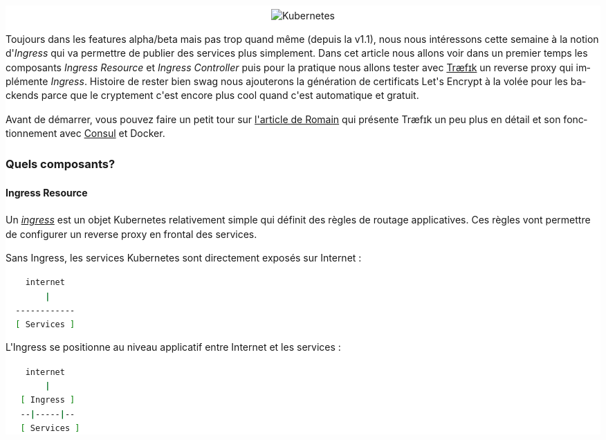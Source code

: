 ﻿---
Title: Ingress Controller avec Træfɪk et Let's Encrypt
Date: 2016-10-04
Category: Kubernetes
Series:  Kubernetes deep dive
Summary: Kubernetes propose la fonctionnalité d'Ingress qui joue le rôle d'un load balancer pour les services. Couplée à Træfɪk, un reverseproxy cloud, il est possible d'ajouter une sécurité HTTPS à la volée via Let's Encrypt.
Author: Kevin Lefevre
image: images/thumbnails/kubernetes.png
lang: fr
---

<center><img src="/images/docker/kubernetes.png" alt="Kubernetes" width="400" align="middle"></center>

Toujours dans les features alpha/beta mais pas trop quand même (depuis la v1.1), nous nous intéressons cette semaine à la notion d'*Ingress* qui va permettre de publier des services plus simplement. Dans cet article nous allons voir dans un premier temps les composants *Ingress Resource* et *Ingress Controller* puis pour la pratique nous allons tester avec [Træfɪk](https://traefik.io/) un reverse proxy qui implémente *Ingress*. Histoire de rester bien swag nous ajouterons la génération de certificats Let's Encrypt à la volée pour les backends parce que le cryptement c'est encore plus cool quand c'est automatique et gratuit.

Avant de démarrer, vous pouvez faire un petit tour sur [l'article de Romain](http://blog.osones.com/traefik-un-reverse-proxy-pour-vos-conteneurs.html) qui présente Træfɪk un peu plus en détail et son fonctionnement avec [Consul](https://www.consul.io/) et Docker.


### Quels composants?

#### Ingress Resource

Un [*ingress*](http://kubernetes.io/docs/user-guide/ingress) est un objet Kubernetes relativement simple qui définit des règles de routage applicatives. Ces règles vont permettre de configurer un reverse proxy en frontal des services.

Sans Ingress, les services Kubernetes sont directement exposés sur Internet :

```bash
    internet
        |
  ------------
  [ Services ]
```

L'Ingress se positionne au niveau applicatif entre Internet et les services :

```bash
    internet
        |
   [ Ingress ]
   --|-----|--
   [ Services ]
```
